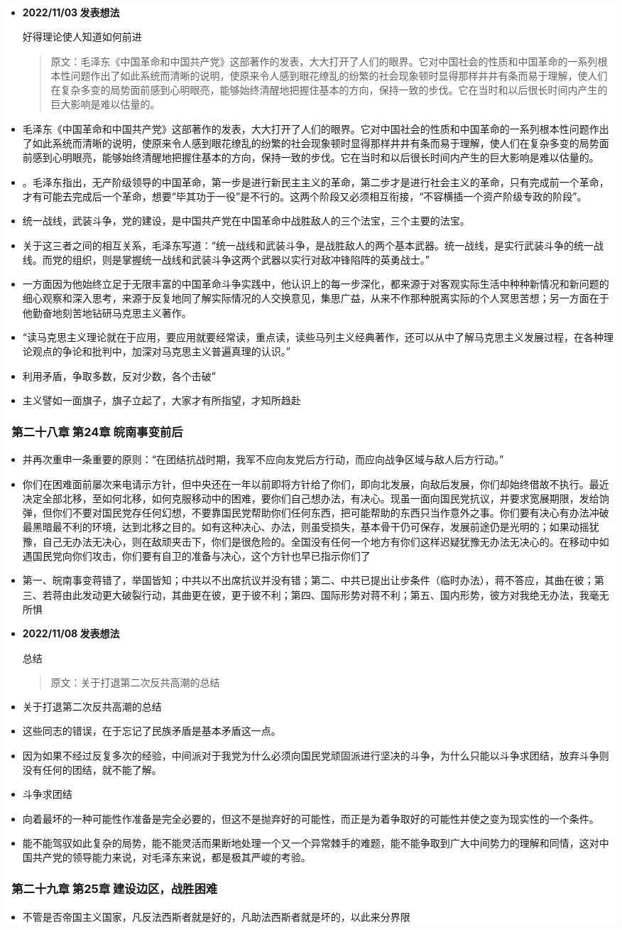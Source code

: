- **2022/11/03 发表想法**

  好得理论使人知道如何前进

  > 原文：毛泽东《中国革命和中国共产党》这部著作的发表，大大打开了人们的眼界。它对中国社会的性质和中国革命的一系列根本性问题作出了如此系统而清晰的说明，使原来令人感到眼花缭乱的纷繁的社会现象顿时显得那样井井有条而易于理解，使人们在复杂多变的局势面前感到心明眼亮，能够始终清醒地把握住基本的方向，保持一致的步伐。它在当时和以后很长时间内产生的巨大影响是难以估量的。

- 毛泽东《中国革命和中国共产党》这部著作的发表，大大打开了人们的眼界。它对中国社会的性质和中国革命的一系列根本性问题作出了如此系统而清晰的说明，使原来令人感到眼花缭乱的纷繁的社会现象顿时显得那样井井有条而易于理解，使人们在复杂多变的局势面前感到心明眼亮，能够始终清醒地把握住基本的方向，保持一致的步伐。它在当时和以后很长时间内产生的巨大影响是难以估量的。

- 。毛泽东指出，无产阶级领导的中国革命，第一步是进行新民主主义的革命，第二步才是进行社会主义的革命，只有完成前一个革命，才有可能去完成后一个革命，想要“毕其功于一役”是不行的。这两个阶段又必须相互衔接，“不容横插一个资产阶级专政的阶段”。

- 统一战线，武装斗争，党的建设，是中国共产党在中国革命中战胜敌人的三个法宝，三个主要的法宝。

- 关于这三者之间的相互关系，毛泽东写道：“统一战线和武装斗争，是战胜敌人的两个基本武器。统一战线，是实行武装斗争的统一战线。而党的组织，则是掌握统一战线和武装斗争这两个武器以实行对敌冲锋陷阵的英勇战士。”

- 一方面因为他始终立足于无限丰富的中国革命斗争实践中，他认识上的每一步深化，都来源于对客观实际生活中种种新情况和新问题的细心观察和深入思考，来源于反复地同了解实际情况的人交换意见，集思广益，从来不作那种脱离实际的个人冥思苦想；另一方面在于他勤奋地刻苦地钻研马克思主义著作。

- “读马克思主义理论就在于应用，要应用就要经常读，重点读，读些马列主义经典著作，还可以从中了解马克思主义发展过程，在各种理论观点的争论和批判中，加深对马克思主义普遍真理的认识。”

- 利用矛盾，争取多数，反对少数，各个击破”

- 主义譬如一面旗子，旗子立起了，大家才有所指望，才知所趋赴

###  **第二十八章 第24章 皖南事变前后**

- 并再次重申一条重要的原则：“在团结抗战时期，我军不应向友党后方行动，而应向战争区域与敌人后方行动。”

- 你们在困难面前屡次来电请示方针，但中央还在一年以前即将方针给了你们，即向北发展，向敌后发展，你们却始终借故不执行。最近决定全部北移，至如何北移，如何克服移动中的困难，要你们自己想办法，有决心。现虽一面向国民党抗议，并要求宽展期限，发给饷弹，但你们不要对国民党存任何幻想，不要靠国民党帮助你们任何东西，把可能帮助的东西只当作意外之事。你们要有决心有办法冲破最黑暗最不利的环境，达到北移之目的。如有这种决心、办法，则虽受损失，基本骨干仍可保存，发展前途仍是光明的；如果动摇犹豫，自己无办法无决心，则在敌顽夹击下，你们是很危险的。全国没有任何一个地方有你们这样迟疑犹豫无办法无决心的。在移动中如遇国民党向你们攻击，你们要有自卫的准备与决心，这个方针也早已指示你们了

- 第一、皖南事变蒋错了，举国皆知；中共以不出席抗议并没有错；第二、中共已提出让步条件（临时办法），蒋不答应，其曲在彼；第三、若蒋由此发动更大破裂行动，其曲更在彼，更于彼不利；第四、国际形势对蒋不利；第五、国内形势，彼方对我绝无办法，我毫无所惧

- **2022/11/08 发表想法**

  总结

  > 原文：关于打退第二次反共高潮的总结

- 关于打退第二次反共高潮的总结

- 这些同志的错误，在于忘记了民族矛盾是基本矛盾这一点。

- 因为如果不经过反复多次的经验，中间派对于我党为什么必须向国民党顽固派进行坚决的斗争，为什么只能以斗争求团结，放弃斗争则没有任何的团结，就不能了解。

- 斗争求团结

- 向着最坏的一种可能性作准备是完全必要的，但这不是抛弃好的可能性，而正是为着争取好的可能性并使之变为现实性的一个条件。

- 能不能驾驭如此复杂的局势，能不能灵活而果断地处理一个又一个异常棘手的难题，能不能争取到广大中间势力的理解和同情，这对中国共产党的领导能力来说，对毛泽东来说，都是极其严峻的考验。

###  **第二十九章 第25章 建设边区，战胜困难**

- 不管是否帝国主义国家，凡反法西斯者就是好的，凡助法西斯者就是坏的，以此来分界限
